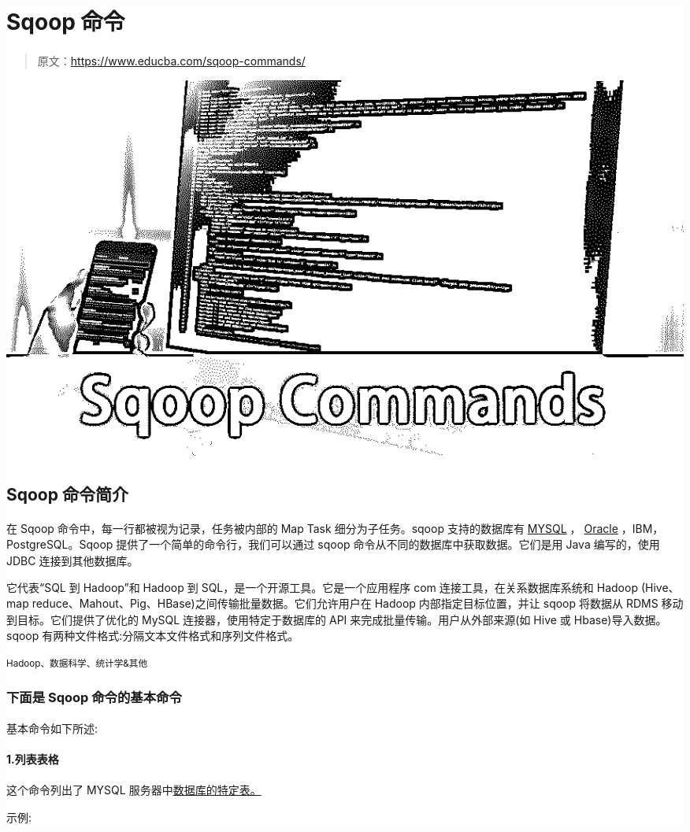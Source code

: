 # Sqoop 命令

> 原文：<https://www.educba.com/sqoop-commands/>

![Sqoop-commands](img/f77db596ccc8a1178ef80a6bce65f507.png)



## Sqoop 命令简介

在 Sqoop 命令中，每一行都被视为记录，任务被内部的 Map Task 细分为子任务。sqoop 支持的数据库有 [MYSQL](https://www.educba.com/mysql-query-commands/) ， [Oracle](https://www.educba.com/career-in-oracle/) ，IBM，PostgreSQL。Sqoop 提供了一个简单的命令行，我们可以通过 sqoop 命令从不同的数据库中获取数据。它们是用 Java 编写的，使用 JDBC 连接到其他数据库。

它代表“SQL 到 Hadoop”和 Hadoop 到 SQL，是一个开源工具。它是一个应用程序 com 连接工具，在关系数据库系统和 Hadoop (Hive、map reduce、Mahout、Pig、HBase)之间传输批量数据。它们允许用户在 Hadoop 内部指定目标位置，并让 sqoop 将数据从 RDMS 移动到目标。它们提供了优化的 MySQL 连接器，使用特定于数据库的 API 来完成批量传输。用户从外部来源(如 Hive 或 Hbase)导入数据。sqoop 有两种文件格式:分隔文本文件格式和序列文件格式。

<small>Hadoop、数据科学、统计学&其他</small>

### 下面是 Sqoop 命令的基本命令

基本命令如下所述:

#### 1.列表表格

这个命令列出了 MYSQL 服务器中[数据库的特定表。](https://www.educba.com/cheat-sheet-mysql/)

示例:

